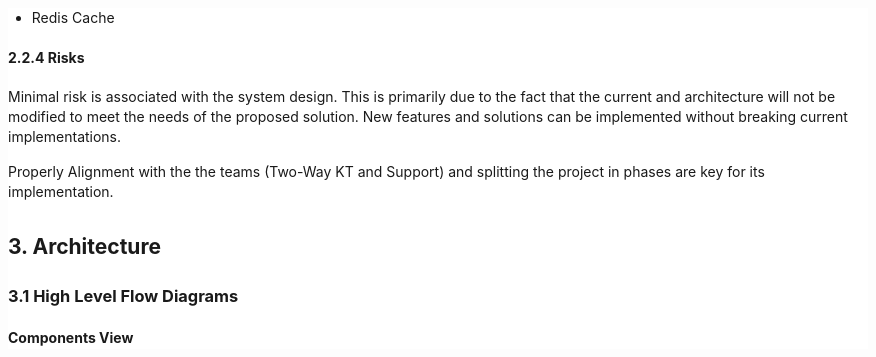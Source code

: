 * Redis Cache

#### 2.2.4 Risks

Minimal risk is associated with the system design. This is primarily due to the fact that the current and architecture will not be modified to meet the needs of the proposed solution. New features and solutions can be implemented without breaking current implementations.

Properly Alignment with the the teams (Two-Way KT and Support) and splitting the project in phases are key for its implementation.

## 3. Architecture

### 3.1 High Level Flow Diagrams

#### Components View
